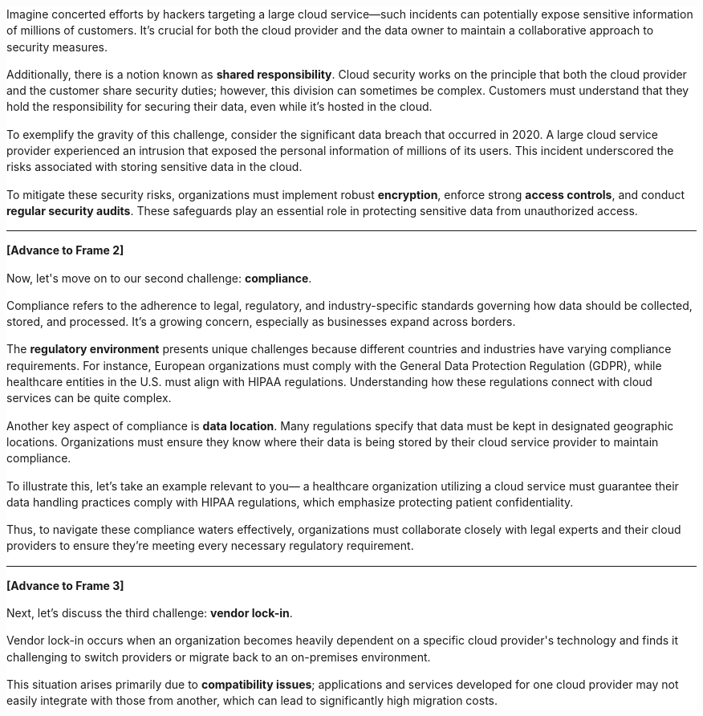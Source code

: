 Imagine concerted efforts by hackers targeting a large cloud service—such incidents can potentially expose sensitive information of millions of customers. It’s crucial for both the cloud provider and the data owner to maintain a collaborative approach to security measures.

Additionally, there is a notion known as **shared responsibility**. Cloud security works on the principle that both the cloud provider and the customer share security duties; however, this division can sometimes be complex. Customers must understand that they hold the responsibility for securing their data, even while it’s hosted in the cloud.

To exemplify the gravity of this challenge, consider the significant data breach that occurred in 2020. A large cloud service provider experienced an intrusion that exposed the personal information of millions of its users. This incident underscored the risks associated with storing sensitive data in the cloud.

To mitigate these security risks, organizations must implement robust **encryption**, enforce strong **access controls**, and conduct **regular security audits**. These safeguards play an essential role in protecting sensitive data from unauthorized access.

---

**[Advance to Frame 2]**

Now, let's move on to our second challenge: **compliance**.

Compliance refers to the adherence to legal, regulatory, and industry-specific standards governing how data should be collected, stored, and processed. It’s a growing concern, especially as businesses expand across borders. 

The **regulatory environment** presents unique challenges because different countries and industries have varying compliance requirements. For instance, European organizations must comply with the General Data Protection Regulation (GDPR), while healthcare entities in the U.S. must align with HIPAA regulations. Understanding how these regulations connect with cloud services can be quite complex.

Another key aspect of compliance is **data location**. Many regulations specify that data must be kept in designated geographic locations. Organizations must ensure they know where their data is being stored by their cloud service provider to maintain compliance.

To illustrate this, let’s take an example relevant to you— a healthcare organization utilizing a cloud service must guarantee their data handling practices comply with HIPAA regulations, which emphasize protecting patient confidentiality. 

Thus, to navigate these compliance waters effectively, organizations must collaborate closely with legal experts and their cloud providers to ensure they’re meeting every necessary regulatory requirement.

---

**[Advance to Frame 3]**

Next, let’s discuss the third challenge: **vendor lock-in**. 

Vendor lock-in occurs when an organization becomes heavily dependent on a specific cloud provider's technology and finds it challenging to switch providers or migrate back to an on-premises environment. 

This situation arises primarily due to **compatibility issues**; applications and services developed for one cloud provider may not easily integrate with those from another, which can lead to significantly high migration costs.
